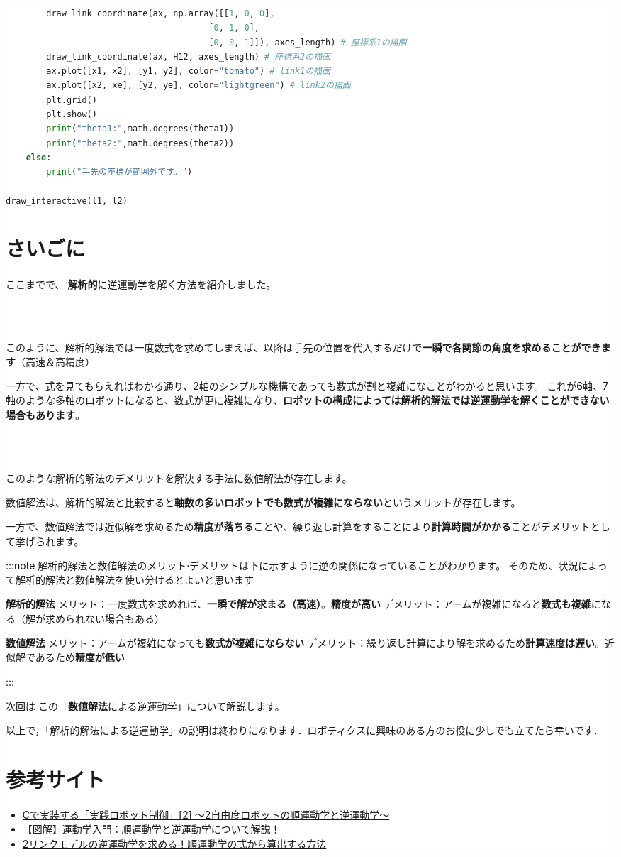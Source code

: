 ```python
        draw_link_coordinate(ax, np.array([[1, 0, 0],
                                        [0, 1, 0],
                                        [0, 0, 1]]), axes_length) # 座標系1の描画
        draw_link_coordinate(ax, H12, axes_length) # 座標系2の描画
        ax.plot([x1, x2], [y1, y2], color="tomato") # link1の描画
        ax.plot([x2, xe], [y2, ye], color="lightgreen") # link2の描画
        plt.grid()
        plt.show()
        print("theta1:",math.degrees(theta1))
        print("theta2:",math.degrees(theta2))
    else:
        print("手先の座標が範囲外です。")

draw_interactive(l1, l2)
```

# さいごに

ここまでで、 **解析的**に逆運動学を解く方法を紹介しました。

<br>
<br>

このように、解析的解法では一度数式を求めてしまえば、以降は手先の位置を代入するだけで**一瞬で各関節の角度を求めることができます**（高速＆高精度）

一方で、式を見てもらえればわかる通り、2軸のシンプルな機構であっても数式が割と複雑になことがわかると思います。
これが6軸、7軸のような多軸のロボットになると、数式が更に複雑になり、**ロボットの構成によっては解析的解法では逆運動学を解くことができない場合もあります**。

<br>
<br>

このような解析的解法のデメリットを解決する手法に数値解法が存在します。

数値解法は、解析的解法と比較すると**軸数の多いロボットでも数式が複雑にならない**というメリットが存在します。

一方で、数値解法では近似解を求めるため**精度が落ちる**ことや、繰り返し計算をすることにより**計算時間がかかる**ことがデメリットとして挙げられます。

:::note
解析的解法と数値解法のメリット·デメリットは下に示すように逆の関係になっていることがわかります。
そのため、状況によって解析的解法と数値解法を使い分けるとよいと思います

**解析的解法**
メリット：一度数式を求めれば、**一瞬で解が求まる（高速）**。**精度が高い**
デメリット：アームが複雑になると**数式も複雑**になる（解が求められない場合もある）

**数値解法**
メリット：アームが複雑になっても**数式が複雑にならない**
デメリット：繰り返し計算により解を求めるため**計算速度は遅い**。近似解であるため**精度が低い**

:::

次回は この「**数値解法**による逆運動学」について解説します。

以上で，「解析的解法による逆運動学」の説明は終わりになります．ロボティクスに興味のある方のお役に少しでも立てたら幸いです．


# 参考サイト
- [Cで実装する「実践ロボット制御」[2] 〜2自由度ロボットの順運動学と逆運動学〜](https://rt-net.jp/humanoid/archives/2450)
- [【図解】運動学入門：順運動学と逆運動学について解説！](https://developers.agirobots.com/jp/introduction-to-kinematics/)
- [2リンクモデルの逆運動学を求める！順運動学の式から算出する方法](https://tajimarobotics.com/kinematics-two-link-model-2/)
